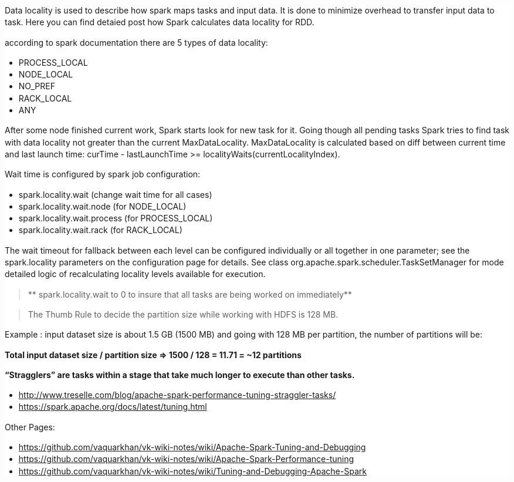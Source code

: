 Data locality is used to describe how spark maps tasks and input data. It is done to minimize overhead to transfer input data to task. Here you can find detaied post how Spark calculates data locality for RDD.

according to spark documentation there are 5 types of data locality:

* PROCESS_LOCAL
* NODE_LOCAL
* NO_PREF
* RACK_LOCAL
* ANY

After some node finished current work, Spark starts look for new task for it. Going though all pending tasks Spark tries to find task with data locality not greater than the current MaxDataLocality. MaxDataLocality is calculated based on diff between current time and last launch time: curTime - lastLaunchTime >= localityWaits(currentLocalityIndex).

Wait time is configured by spark job configuration:

* spark.locality.wait (change wait time for all cases)
* spark.locality.wait.node (for NODE_LOCAL)
* spark.locality.wait.process (for PROCESS_LOCAL)
* spark.locality.wait.rack (for RACK_LOCAL)

The wait timeout for fallback between each level can be configured individually or all together in one parameter; see the spark.locality parameters on the configuration page for details.
See class org.apache.spark.scheduler.TaskSetManager for mode detailed logic of recalculating locality levels available for execution.

> ** spark.locality.wait to 0 to insure that all tasks are being worked on immediately**

> The Thumb Rule to decide the partition size while working with HDFS is 128 MB.

Example : input dataset size is about 1.5 GB (1500 MB) and going with 128 MB per partition, the number of partitions will be:

**Total input dataset size / partition size => 1500 / 128 = 11.71 = ~12 partitions**



**“Stragglers” are tasks within a stage that take much longer to execute than other tasks.**

* http://www.treselle.com/blog/apache-spark-performance-tuning-straggler-tasks/
* https://spark.apache.org/docs/latest/tuning.html


Other Pages:

- https://github.com/vaquarkhan/vk-wiki-notes/wiki/Apache-Spark-Tuning-and-Debugging
- https://github.com/vaquarkhan/vk-wiki-notes/wiki/Apache-Spark-Performance-tuning
- https://github.com/vaquarkhan/vk-wiki-notes/wiki/Tuning-and-Debugging-Apache-Spark
